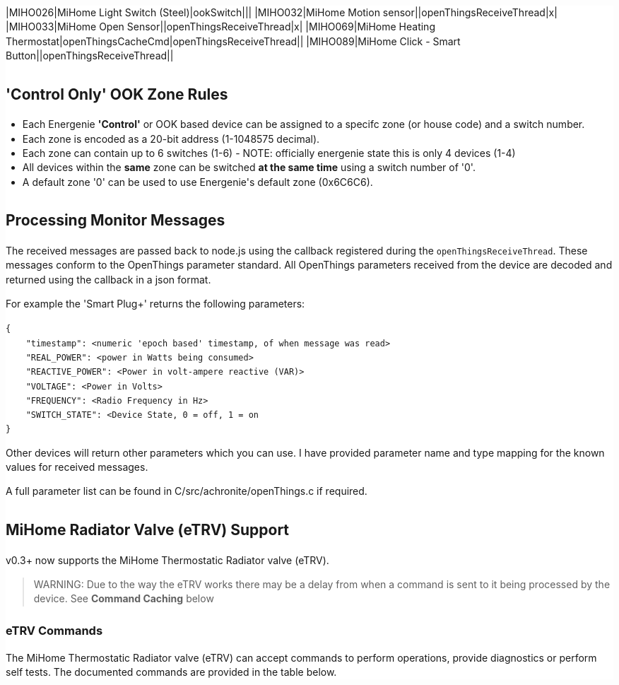 |MIHO026|MiHome Light Switch (Steel)|ookSwitch|||
|MIHO032|MiHome Motion sensor||openThingsReceiveThread|x|
|MIHO033|MiHome Open Sensor||openThingsReceiveThread|x|
|MIHO069|MiHome Heating Thermostat|openThingsCacheCmd|openThingsReceiveThread|| 
|MIHO089|MiHome Click - Smart Button||openThingsReceiveThread||


## 'Control Only' OOK Zone Rules
* Each Energenie **'Control'** or OOK based device can be assigned to a specifc zone (or house code) and a switch number.
* Each zone is encoded as a 20-bit address (1-1048575 decimal).
* Each zone can contain up to 6 switches (1-6) - NOTE: officially energenie state this is only 4 devices (1-4)
* All devices within the **same** zone can be switched **at the same time** using a switch number of '0'.
* A default zone '0' can be used to use Energenie's default zone (0x6C6C6).

## Processing Monitor Messages

The received messages are passed back to node.js using the callback registered during the ``openThingsReceiveThread``.  These messages conform to the OpenThings parameter standard.
All OpenThings parameters received from the device are decoded and returned using the callback in a json format.

For example the 'Smart Plug+' returns the following parameters:
```
{
    "timestamp": <numeric 'epoch based' timestamp, of when message was read>
    "REAL_POWER": <power in Watts being consumed>
    "REACTIVE_POWER": <Power in volt-ampere reactive (VAR)>
    "VOLTAGE": <Power in Volts>            
    "FREQUENCY": <Radio Frequency in Hz>
    "SWITCH_STATE": <Device State, 0 = off, 1 = on
}
```
Other devices will return other parameters which you can use. I have provided parameter name and type mapping for the known values for received messages.

A full parameter list can be found in C/src/achronite/openThings.c if required.

## MiHome Radiator Valve (eTRV) Support

v0.3+ now supports the MiHome Thermostatic Radiator valve (eTRV).
> WARNING: Due to the way the eTRV works there may be a delay from when a command is sent to it being processed by the device. See **Command Caching** below

### eTRV Commands
The MiHome Thermostatic Radiator valve (eTRV) can accept commands to perform operations, provide diagnostics or perform self tests.  The documented commands are provided in the table below.
